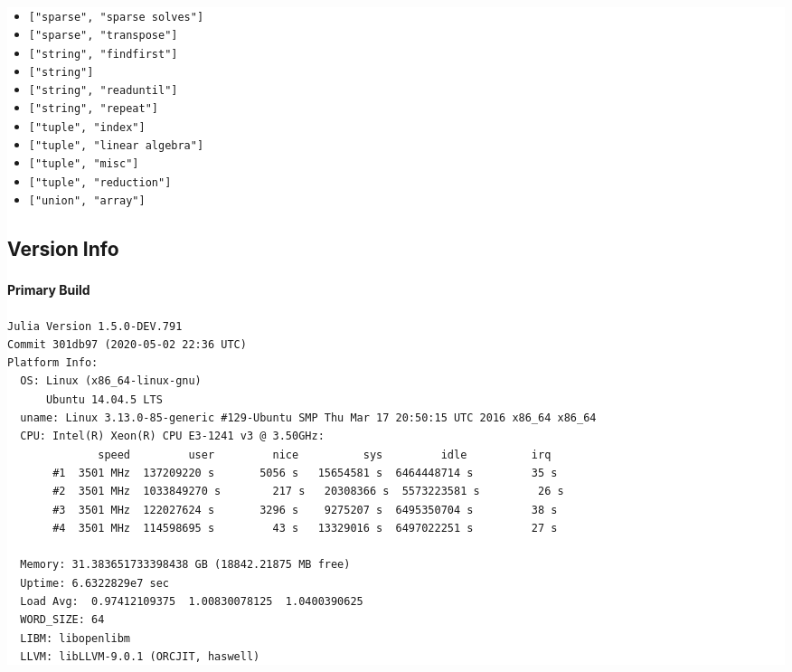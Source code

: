 - `["sparse", "sparse solves"]`
- `["sparse", "transpose"]`
- `["string", "findfirst"]`
- `["string"]`
- `["string", "readuntil"]`
- `["string", "repeat"]`
- `["tuple", "index"]`
- `["tuple", "linear algebra"]`
- `["tuple", "misc"]`
- `["tuple", "reduction"]`
- `["union", "array"]`

## Version Info

#### Primary Build

```
Julia Version 1.5.0-DEV.791
Commit 301db97 (2020-05-02 22:36 UTC)
Platform Info:
  OS: Linux (x86_64-linux-gnu)
      Ubuntu 14.04.5 LTS
  uname: Linux 3.13.0-85-generic #129-Ubuntu SMP Thu Mar 17 20:50:15 UTC 2016 x86_64 x86_64
  CPU: Intel(R) Xeon(R) CPU E3-1241 v3 @ 3.50GHz: 
              speed         user         nice          sys         idle          irq
       #1  3501 MHz  137209220 s       5056 s   15654581 s  6464448714 s         35 s
       #2  3501 MHz  1033849270 s        217 s   20308366 s  5573223581 s         26 s
       #3  3501 MHz  122027624 s       3296 s    9275207 s  6495350704 s         38 s
       #4  3501 MHz  114598695 s         43 s   13329016 s  6497022251 s         27 s
       
  Memory: 31.383651733398438 GB (18842.21875 MB free)
  Uptime: 6.6322829e7 sec
  Load Avg:  0.97412109375  1.00830078125  1.0400390625
  WORD_SIZE: 64
  LIBM: libopenlibm
  LLVM: libLLVM-9.0.1 (ORCJIT, haswell)

```
